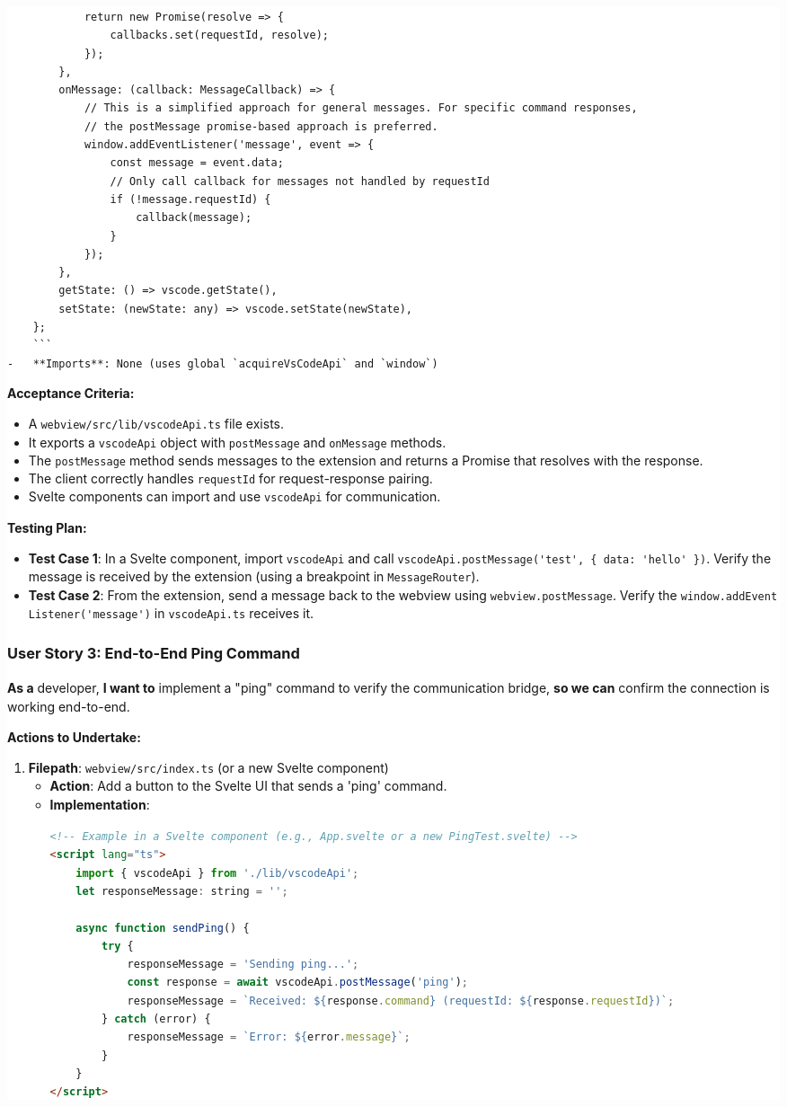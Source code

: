                return new Promise(resolve => {
                    callbacks.set(requestId, resolve);
                });
            },
            onMessage: (callback: MessageCallback) => {
                // This is a simplified approach for general messages. For specific command responses,
                // the postMessage promise-based approach is preferred.
                window.addEventListener('message', event => {
                    const message = event.data;
                    // Only call callback for messages not handled by requestId
                    if (!message.requestId) {
                        callback(message);
                    }
                });
            },
            getState: () => vscode.getState(),
            setState: (newState: any) => vscode.setState(newState),
        };
        ```
    -   **Imports**: None (uses global `acquireVsCodeApi` and `window`)

**Acceptance Criteria:**
-   A `webview/src/lib/vscodeApi.ts` file exists.
-   It exports a `vscodeApi` object with `postMessage` and `onMessage` methods.
-   The `postMessage` method sends messages to the extension and returns a Promise that resolves with the response.
-   The client correctly handles `requestId` for request-response pairing.
-   Svelte components can import and use `vscodeApi` for communication.

**Testing Plan:**
-   **Test Case 1**: In a Svelte component, import `vscodeApi` and call `vscodeApi.postMessage('test', { data: 'hello' })`. Verify the message is received by the extension (using a breakpoint in `MessageRouter`).
-   **Test Case 2**: From the extension, send a message back to the webview using `webview.postMessage`. Verify the `window.addEventListener('message')` in `vscodeApi.ts` receives it.

### User Story 3: End-to-End Ping Command
**As a** developer, **I want to** implement a "ping" command to verify the communication bridge, **so we can** confirm the connection is working end-to-end.

**Actions to Undertake:**
1.  **Filepath**: `webview/src/index.ts` (or a new Svelte component)
    -   **Action**: Add a button to the Svelte UI that sends a 'ping' command.
    -   **Implementation**:
        ```html
        <!-- Example in a Svelte component (e.g., App.svelte or a new PingTest.svelte) -->
        <script lang="ts">
            import { vscodeApi } from './lib/vscodeApi';
            let responseMessage: string = '';

            async function sendPing() {
                try {
                    responseMessage = 'Sending ping...';
                    const response = await vscodeApi.postMessage('ping');
                    responseMessage = `Received: ${response.command} (requestId: ${response.requestId})`;
                } catch (error) {
                    responseMessage = `Error: ${error.message}`;
                }
            }
        </script>
